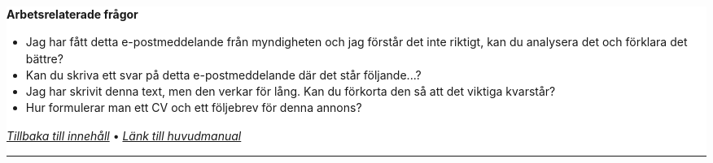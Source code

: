 **Arbetsrelaterade frågor**
- Jag har fått detta e-postmeddelande från myndigheten och jag förstår det inte riktigt, kan du analysera det och förklara det bättre?
- Kan du skriva ett svar på detta e-postmeddelande där det står följande...?
- Jag har skrivit denna text, men den verkar för lång. Kan du förkorta den så att det viktiga kvarstår?
- Hur formulerar man ett CV och ett följebrev för denna annons?

[*Tillbaka till innehåll*](#Innehåll) • [*Länk till huvudmanual*](../EN/AI-manual-en.md)

---

